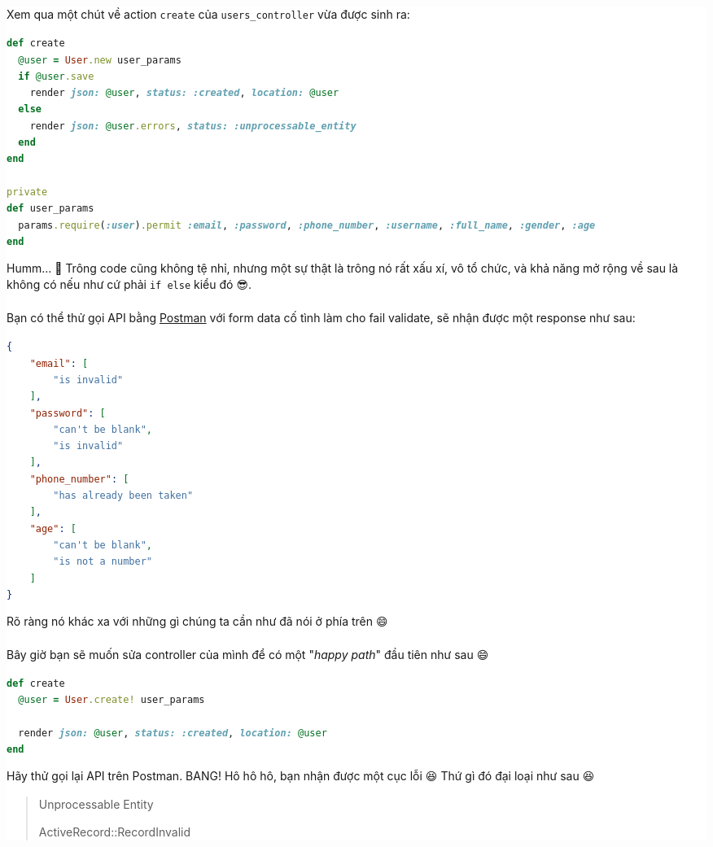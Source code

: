 Xem qua một chút về action `create` của `users_controller` vừa được sinh ra:
```ruby
def create
  @user = User.new user_params
  if @user.save
    render json: @user, status: :created, location: @user
  else
    render json: @user.errors, status: :unprocessable_entity
  end
end

private
def user_params
  params.require(:user).permit :email, :password, :phone_number, :username, :full_name, :gender, :age
end
```

Humm... :thinking: Trông code cũng không tệ nhỉ, nhưng một sự thật là trông nó rất xấu xí, vô tổ chức, và khả năng mở rộng về sau là không có nếu như cứ phải `if else` kiểu đó :sunglasses:.
<br><br>
Bạn có thể thử gọi API bằng [Postman](https://www.getpostman.com/) với form data cố tình làm cho fail validate, sẽ nhận được một response như sau:

```json
{
    "email": [
        "is invalid"
    ],
    "password": [
        "can't be blank",
        "is invalid"
    ],
    "phone_number": [
        "has already been taken"
    ],
    "age": [
        "can't be blank",
        "is not a number"
    ]
}
```
Rõ ràng nó khác xa với những gì chúng ta cần như đã nói ở phía trên :smile:
<br><br>
Bây giờ bạn sẽ muốn sửa controller của mình để có một "_happy path_" đầu tiên như sau :smile:
```ruby
def create
  @user = User.create! user_params

  render json: @user, status: :created, location: @user
end
```
Hãy thử gọi lại API trên Postman. BANG! Hô hô hô, bạn nhận được một cục lỗi :laughing: Thứ gì đó đại loại như sau :laughing: 
> Unprocessable Entity
>
>  ActiveRecord::RecordInvalid
